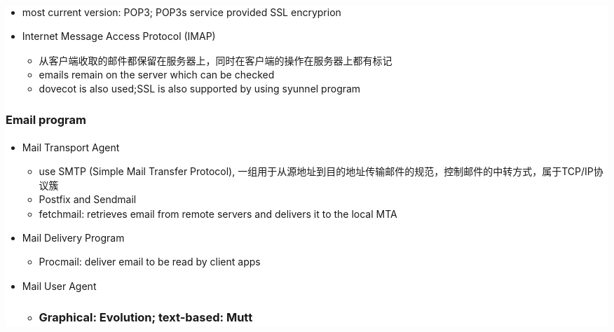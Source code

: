  - most current version: POP3; POP3s service provided SSL encryprion

- Internet Message Access Protocol (IMAP)
  - 从客户端收取的邮件都保留在服务器上，同时在客户端的操作在服务器上都有标记
  - emails remain on the server which can be checked 
  - dovecot is also used;SSL is also supported by using syunnel program

### Email program

- Mail Transport Agent
  - use SMTP (Simple Mail Transfer Protocol), 一组用于从源地址到目的地址传输邮件的规范，控制邮件的中转方式，属于TCP/IP协议簇
  - Postfix and Sendmail
  - fetchmail: retrieves email from remote servers and delivers it to the local MTA

- Mail Delivery Program
  - Procmail: deliver email to be read by client apps
- Mail User Agent
  - ### Graphical: Evolution; text-based: Mutt 
